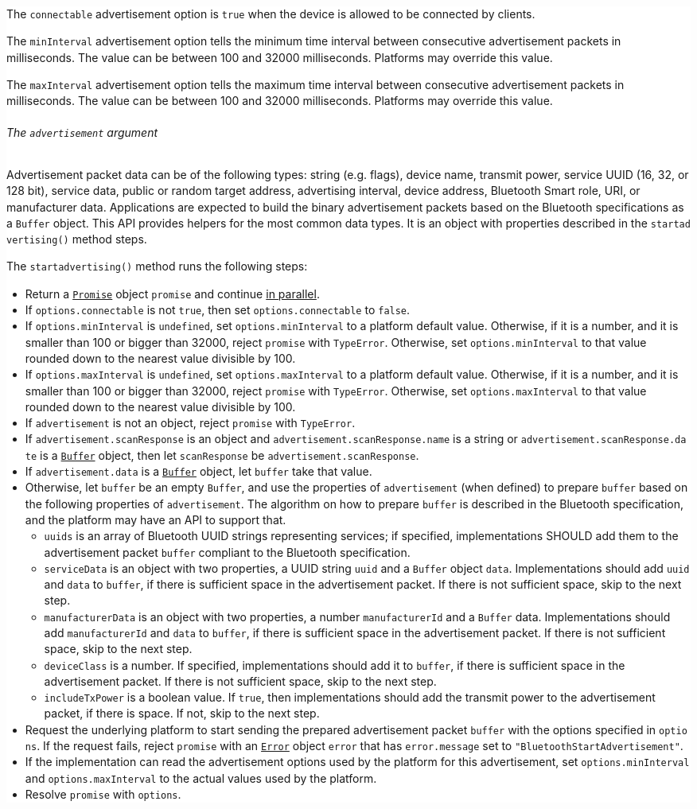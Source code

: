 The `connectable` advertisement option is `true` when the device is allowed to be connected by clients.

The `minInterval` advertisement option tells the minimum time interval between consecutive advertisement packets in milliseconds. The value can be between 100 and 32000 milliseconds. Platforms may override this value.

The `maxInterval` advertisement option tells the maximum time interval between consecutive advertisement packets in milliseconds. The value can be between 100 and 32000 milliseconds. Platforms may override this value.

<a name="advertisement"></a>
###### The `advertisement` argument
Advertisement packet data can be of the following types:  string (e.g. flags), device name, transmit power, service UUID (16, 32, or 128 bit), service data, public or random target address, advertising interval, device address, Bluetooth Smart role, URI, or manufacturer data. Applications are expected to build the binary advertisement packets based on the Bluetooth specifications as a `Buffer` object. This API provides helpers for the most common data types. It is an object with properties described in the `startadvertising()` method steps.

The `startadvertising()` method runs the following steps:
- Return a [`Promise`](../README.md/#promise) object `promise` and continue [in parallel](https://html.spec.whatwg.org/#in-parallel).
- If `options.connectable` is not `true`, then set `options.connectable` to `false`.
- If `options.minInterval` is `undefined`, set `options.minInterval` to a platform default value. Otherwise, if it is a number, and it is smaller than 100 or bigger than 32000, reject `promise` with `TypeError`. Otherwise, set `options.minInterval` to that value rounded down to the nearest value divisible by 100.
- If `options.maxInterval` is `undefined`, set `options.maxInterval` to a platform default value. Otherwise, if it is a number, and it is smaller than 100 or bigger than 32000, reject `promise` with `TypeError`. Otherwise, set `options.maxInterval` to that value rounded down to the nearest value divisible by 100.
- If `advertisement` is not an object, reject `promise` with `TypeError`.
- If `advertisement.scanResponse` is an object and `advertisement.scanResponse.name` is a string or `advertisement.scanResponse.date` is a [`Buffer`](../README.md/#buffer) object, then let `scanResponse` be `advertisement.scanResponse`.
- If `advertisement.data` is a [`Buffer`](../README.md/#buffer) object, let `buffer` take that value.
- Otherwise, let `buffer` be an empty `Buffer`, and use the properties of `advertisement` (when defined) to prepare `buffer` based on the following properties of `advertisement`. The algorithm on how to prepare `buffer` is described in the Bluetooth specification, and the platform may have an API to support that.
  * `uuids` is an array of Bluetooth UUID strings representing services; if specified, implementations SHOULD add them to the advertisement packet `buffer` compliant to the Bluetooth specification.
  * `serviceData` is an object with two properties, a UUID string `uuid` and a `Buffer` object `data`. Implementations should add `uuid` and `data` to `buffer`, if there is sufficient space in the advertisement packet. If there is not sufficient space, skip to the next step.
  * `manufacturerData` is an object with two properties, a number `manufacturerId` and a `Buffer` data. Implementations should add `manufacturerId` and `data` to `buffer`, if there is sufficient space in the advertisement packet. If there is not sufficient space, skip to the next step.
  * `deviceClass` is a number. If specified, implementations should add it to `buffer`, if there is sufficient space in the advertisement packet. If there is not sufficient space, skip to the next step.
  * `includeTxPower` is a boolean value. If `true`, then implementations should add the transmit power to the advertisement packet, if there is space. If not, skip to the next step.
- Request the underlying platform to start sending the prepared advertisement packet `buffer` with the options specified in `options`. If the request fails, reject `promise` with an [`Error`](../README.md/#error) object `error` that has `error.message` set to `"BluetoothStartAdvertisement"`.
- If the implementation can read the advertisement options used by the platform for this advertisement, set `options.minInterval` and `options.maxInterval` to the actual values used by the platform.
- Resolve `promise` with `options`.
